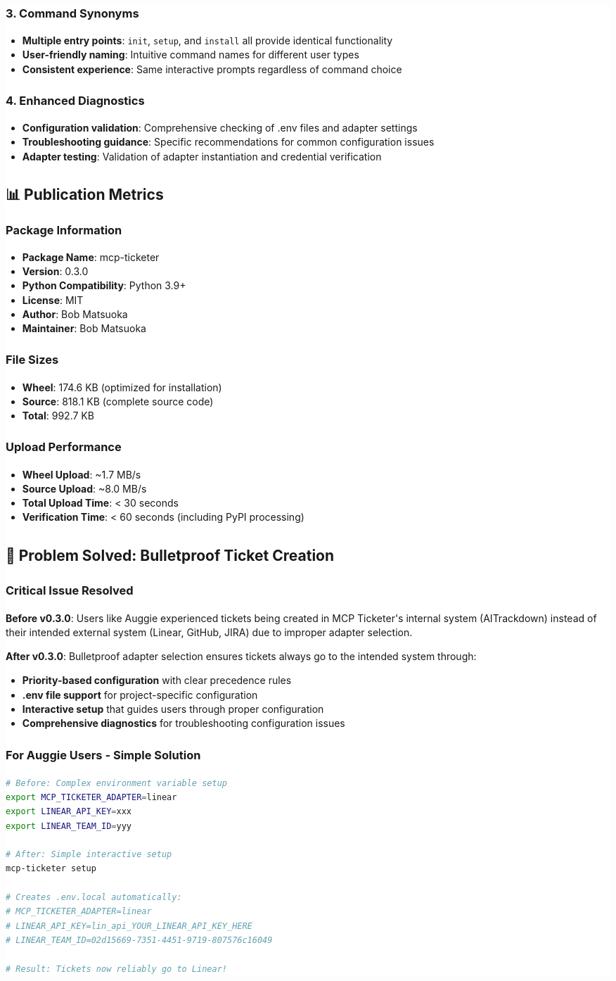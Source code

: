 ### **3. Command Synonyms**
- **Multiple entry points**: `init`, `setup`, and `install` all provide identical functionality
- **User-friendly naming**: Intuitive command names for different user types
- **Consistent experience**: Same interactive prompts regardless of command choice

### **4. Enhanced Diagnostics**
- **Configuration validation**: Comprehensive checking of .env files and adapter settings
- **Troubleshooting guidance**: Specific recommendations for common configuration issues
- **Adapter testing**: Validation of adapter instantiation and credential verification

## 📊 **Publication Metrics**

### **Package Information**
- **Package Name**: mcp-ticketer
- **Version**: 0.3.0
- **Python Compatibility**: Python 3.9+
- **License**: MIT
- **Author**: Bob Matsuoka
- **Maintainer**: Bob Matsuoka

### **File Sizes**
- **Wheel**: 174.6 KB (optimized for installation)
- **Source**: 818.1 KB (complete source code)
- **Total**: 992.7 KB

### **Upload Performance**
- **Wheel Upload**: ~1.7 MB/s
- **Source Upload**: ~8.0 MB/s
- **Total Upload Time**: < 30 seconds
- **Verification Time**: < 60 seconds (including PyPI processing)

## 🎯 **Problem Solved: Bulletproof Ticket Creation**

### **Critical Issue Resolved**
**Before v0.3.0**: Users like Auggie experienced tickets being created in MCP Ticketer's internal system (AITrackdown) instead of their intended external system (Linear, GitHub, JIRA) due to improper adapter selection.

**After v0.3.0**: Bulletproof adapter selection ensures tickets always go to the intended system through:
- **Priority-based configuration** with clear precedence rules
- **.env file support** for project-specific configuration
- **Interactive setup** that guides users through proper configuration
- **Comprehensive diagnostics** for troubleshooting configuration issues

### **For Auggie Users - Simple Solution**
```bash
# Before: Complex environment variable setup
export MCP_TICKETER_ADAPTER=linear
export LINEAR_API_KEY=xxx
export LINEAR_TEAM_ID=yyy

# After: Simple interactive setup
mcp-ticketer setup

# Creates .env.local automatically:
# MCP_TICKETER_ADAPTER=linear
# LINEAR_API_KEY=lin_api_YOUR_LINEAR_API_KEY_HERE
# LINEAR_TEAM_ID=02d15669-7351-4451-9719-807576c16049

# Result: Tickets now reliably go to Linear!
```